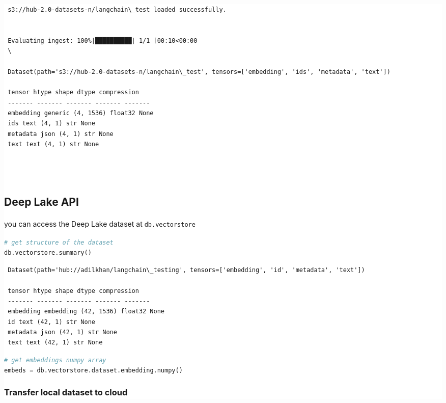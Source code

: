 ```text
 s3://hub-2.0-datasets-n/langchain\_test loaded successfully.  
  
  
 Evaluating ingest: 100%|██████████| 1/1 [00:10<00:00  
 \  
  
 Dataset(path='s3://hub-2.0-datasets-n/langchain\_test', tensors=['embedding', 'ids', 'metadata', 'text'])  
   
 tensor htype shape dtype compression  
 ------- ------- ------- ------- -------   
 embedding generic (4, 1536) float32 None   
 ids text (4, 1) str None   
 metadata json (4, 1) str None   
 text text (4, 1) str None   
  
  
   

```

## Deep Lake API[​](#deep-lake-api "Direct link to Deep Lake API")

you can access the Deep Lake dataset at `db.vectorstore`

```python
# get structure of the dataset  
db.vectorstore.summary()  

```

```text
 Dataset(path='hub://adilkhan/langchain\_testing', tensors=['embedding', 'id', 'metadata', 'text'])  
   
 tensor htype shape dtype compression  
 ------- ------- ------- ------- -------   
 embedding embedding (42, 1536) float32 None   
 id text (42, 1) str None   
 metadata json (42, 1) str None   
 text text (42, 1) str None   

```

```python
# get embeddings numpy array  
embeds = db.vectorstore.dataset.embedding.numpy()  

```

### Transfer local dataset to cloud[​](#transfer-local-dataset-to-cloud "Direct link to Transfer local dataset to cloud")

